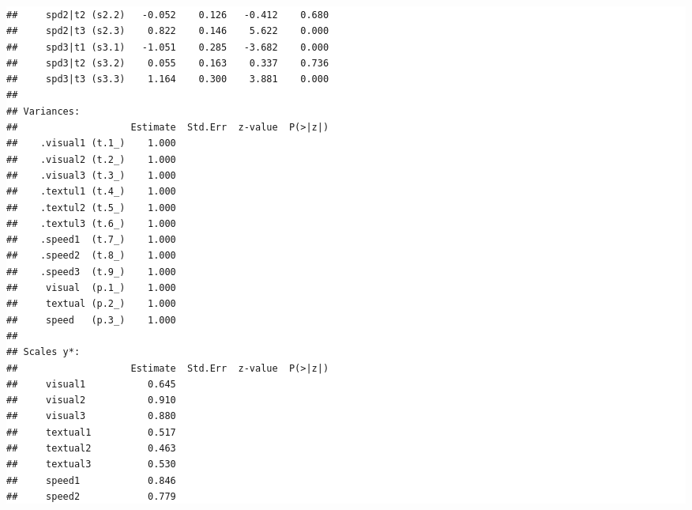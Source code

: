     ##     spd2|t2 (s2.2)   -0.052    0.126   -0.412    0.680
    ##     spd2|t3 (s2.3)    0.822    0.146    5.622    0.000
    ##     spd3|t1 (s3.1)   -1.051    0.285   -3.682    0.000
    ##     spd3|t2 (s3.2)    0.055    0.163    0.337    0.736
    ##     spd3|t3 (s3.3)    1.164    0.300    3.881    0.000
    ## 
    ## Variances:
    ##                    Estimate  Std.Err  z-value  P(>|z|)
    ##    .visual1 (t.1_)    1.000                           
    ##    .visual2 (t.2_)    1.000                           
    ##    .visual3 (t.3_)    1.000                           
    ##    .textul1 (t.4_)    1.000                           
    ##    .textul2 (t.5_)    1.000                           
    ##    .textul3 (t.6_)    1.000                           
    ##    .speed1  (t.7_)    1.000                           
    ##    .speed2  (t.8_)    1.000                           
    ##    .speed3  (t.9_)    1.000                           
    ##     visual  (p.1_)    1.000                           
    ##     textual (p.2_)    1.000                           
    ##     speed   (p.3_)    1.000                           
    ## 
    ## Scales y*:
    ##                    Estimate  Std.Err  z-value  P(>|z|)
    ##     visual1           0.645                           
    ##     visual2           0.910                           
    ##     visual3           0.880                           
    ##     textual1          0.517                           
    ##     textual2          0.463                           
    ##     textual3          0.530                           
    ##     speed1            0.846                           
    ##     speed2            0.779                           